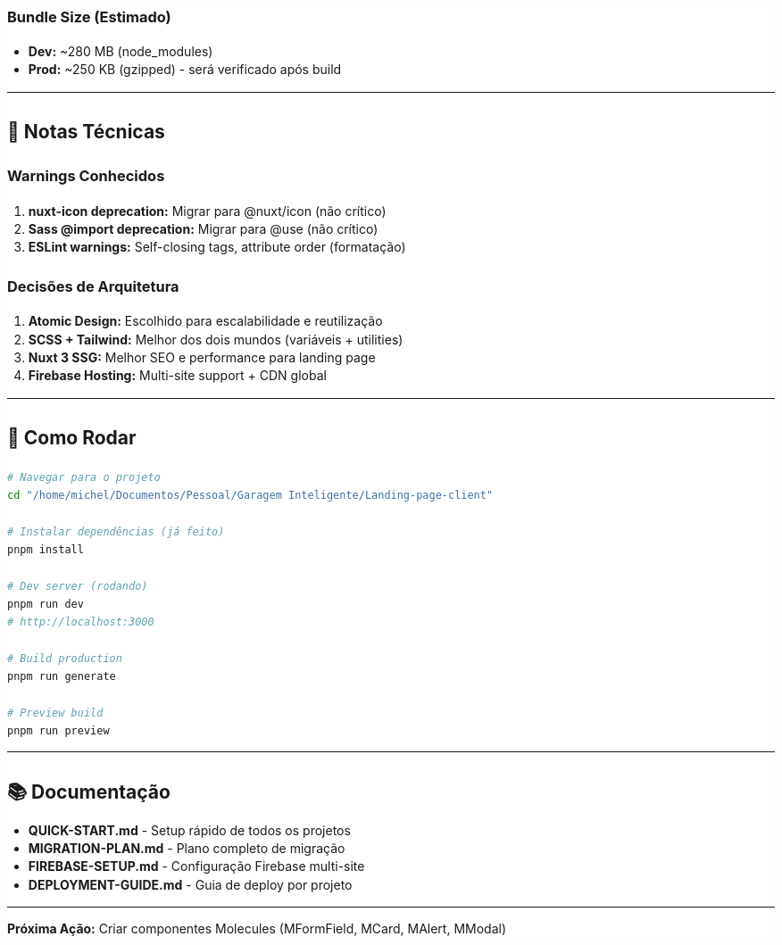 ### Bundle Size (Estimado)
- **Dev:** ~280 MB (node_modules)
- **Prod:** ~250 KB (gzipped) - será verificado após build

---

## 📝 Notas Técnicas

### Warnings Conhecidos
1. **nuxt-icon deprecation:** Migrar para @nuxt/icon (não crítico)
2. **Sass @import deprecation:** Migrar para @use (não crítico)
3. **ESLint warnings:** Self-closing tags, attribute order (formatação)

### Decisões de Arquitetura
1. **Atomic Design:** Escolhido para escalabilidade e reutilização
2. **SCSS + Tailwind:** Melhor dos dois mundos (variáveis + utilities)
3. **Nuxt 3 SSG:** Melhor SEO e performance para landing page
4. **Firebase Hosting:** Multi-site support + CDN global

---

## 🚀 Como Rodar

```bash
# Navegar para o projeto
cd "/home/michel/Documentos/Pessoal/Garagem Inteligente/Landing-page-client"

# Instalar dependências (já feito)
pnpm install

# Dev server (rodando)
pnpm run dev
# http://localhost:3000

# Build production
pnpm run generate

# Preview build
pnpm run preview
```

---

## 📚 Documentação

- **QUICK-START.md** - Setup rápido de todos os projetos
- **MIGRATION-PLAN.md** - Plano completo de migração
- **FIREBASE-SETUP.md** - Configuração Firebase multi-site
- **DEPLOYMENT-GUIDE.md** - Guia de deploy por projeto

---

**Próxima Ação:** Criar componentes Molecules (MFormField, MCard, MAlert, MModal)
